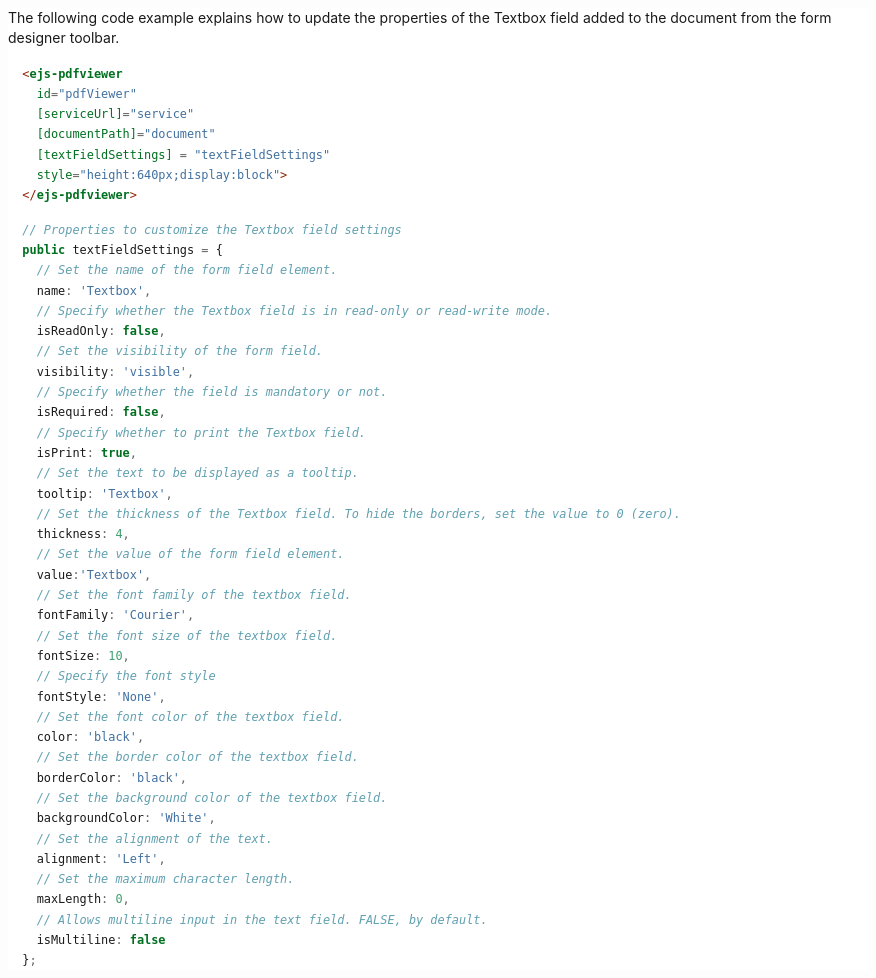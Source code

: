 The following code example explains how to update the properties of the Textbox field added to the document from the form designer toolbar.

```html
  <ejs-pdfviewer
    id="pdfViewer"
    [serviceUrl]="service"
    [documentPath]="document"
    [textFieldSettings] = "textFieldSettings"
    style="height:640px;display:block"> 
  </ejs-pdfviewer>
```

```typescript
  // Properties to customize the Textbox field settings
  public textFieldSettings = {
    // Set the name of the form field element.
    name: 'Textbox',
    // Specify whether the Textbox field is in read-only or read-write mode.
    isReadOnly: false,
    // Set the visibility of the form field.
    visibility: 'visible',
    // Specify whether the field is mandatory or not.
    isRequired: false,
    // Specify whether to print the Textbox field.
    isPrint: true,
    // Set the text to be displayed as a tooltip.
    tooltip: 'Textbox',
    // Set the thickness of the Textbox field. To hide the borders, set the value to 0 (zero).
    thickness: 4,
    // Set the value of the form field element.
    value:'Textbox',
    // Set the font family of the textbox field.
    fontFamily: 'Courier',
    // Set the font size of the textbox field.
    fontSize: 10,
    // Specify the font style
    fontStyle: 'None',
    // Set the font color of the textbox field.
    color: 'black',
    // Set the border color of the textbox field.
    borderColor: 'black',
    // Set the background color of the textbox field.
    backgroundColor: 'White',
    // Set the alignment of the text.
    alignment: 'Left',
    // Set the maximum character length.
    maxLength: 0,
    // Allows multiline input in the text field. FALSE, by default.
    isMultiline: false
  };

```
